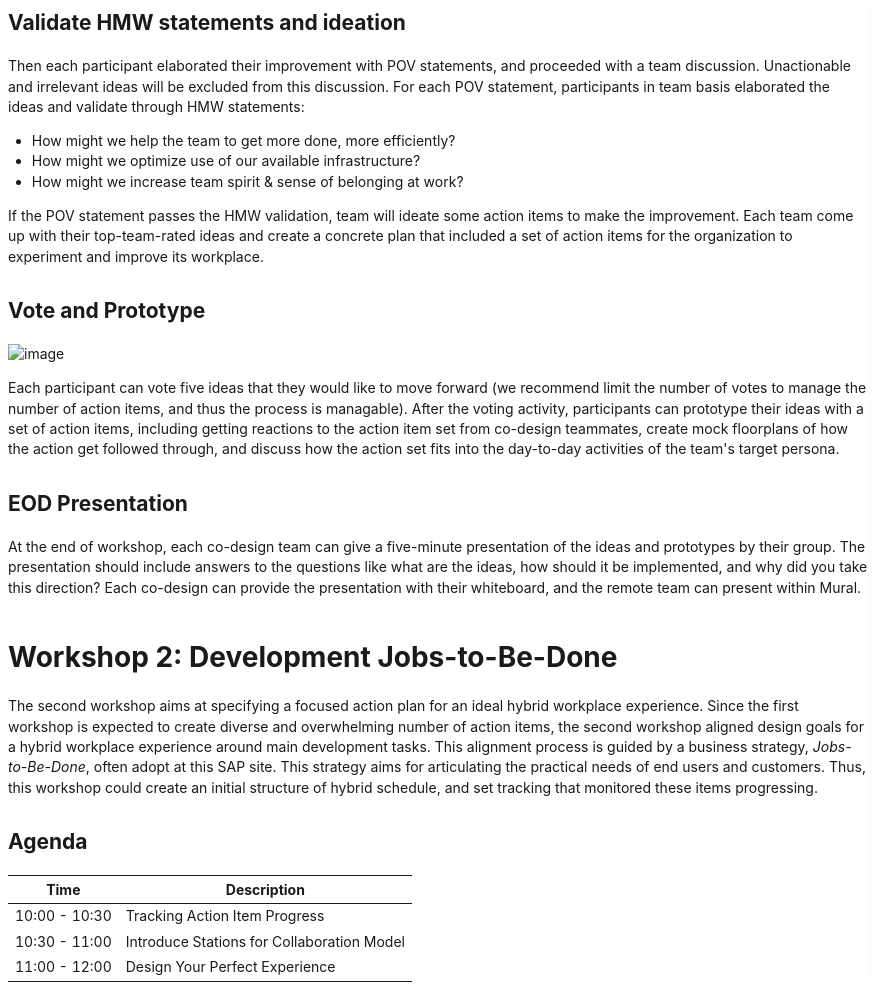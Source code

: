 ## Validate HMW statements and ideation

Then each participant elaborated their improvement with POV statements, and proceeded with a team discussion. Unactionable and irrelevant ideas will be excluded from this discussion. 
For each POV statement, participants in team basis elaborated the ideas and validate through HMW statements:
* How might we help the team to get more done, more efficiently?
* How might we optimize use of our available infrastructure?
* How might we increase team spirit & sense of belonging at work?

If the POV statement passes the HMW validation, team will ideate some action items to make the improvement. Each team come up with their top-team-rated ideas and create a concrete plan that included a set of action items for the organization to experiment and improve its workplace.

## Vote and Prototype

<img width="250" alt="image" src="https://user-images.githubusercontent.com/5464857/201828216-dd701c55-2637-495a-97b2-4372ffe7faab.png">

Each participant can vote five ideas that they would like to move forward (we recommend limit the number of votes to manage the number of action items, and thus the process is managable). After the voting activity, participants can prototype their ideas with a set of action items, including getting reactions to the action item set from co-design teammates, create mock floorplans of how the action get followed through, and discuss how the action set fits into the day-to-day activities of the team's target persona.

## EOD Presentation

At the end of workshop, each co-design team can give a five-minute presentation of the ideas and prototypes by their group. The presentation should include answers to the questions like what are the ideas, how should it be implemented, and why did you take this direction? Each co-design can provide the presentation with their whiteboard, and the remote team can present within Mural.

# Workshop 2: Development Jobs-to-Be-Done <a name="workshop2"></a>

The second workshop aims at specifying a focused action plan for an ideal hybrid workplace experience. Since the first workshop is expected to create diverse and overwhelming number of action items, the second workshop aligned design goals for a hybrid workplace experience around main development tasks. This alignment process is guided by a business strategy, *Jobs-to-Be-Done*, often adopt at this SAP site. This strategy aims for articulating the practical needs of end users and customers. Thus, this workshop could create an initial structure of hybrid schedule, and set tracking that monitored these items progressing.

## Agenda

| Time            | Description                               |
|-----------      | ------------------------------------------|
| 10:00 - 10:30   | Tracking Action Item Progress             |
| 10:30 - 11:00   | Introduce Stations for Collaboration Model|
| 11:00 - 12:00   | Design Your Perfect Experience            |
